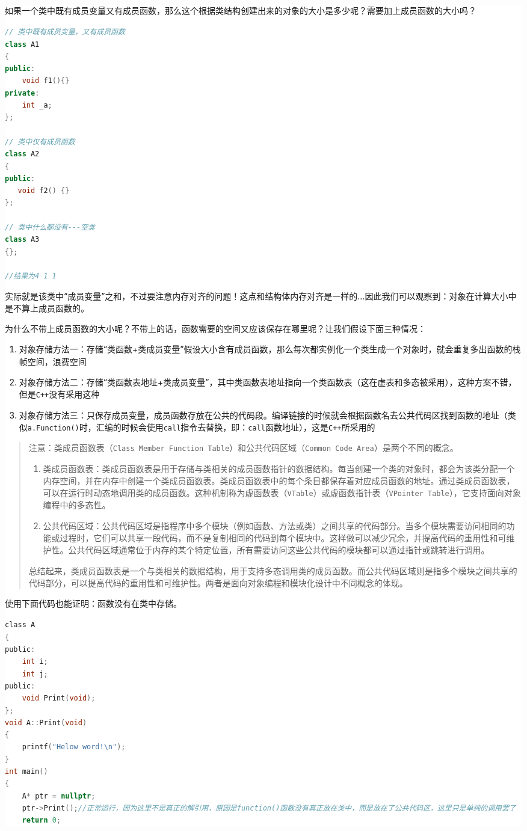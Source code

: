 如果一个类中既有成员变量又有成员函数，那么这个根据类结构创建出来的对象的大小是多少呢？需要加上成员函数的大小吗？

```c++
// 类中既有成员变量，又有成员函数
class A1 
{
public:
    void f1(){}
private:
    int _a;
};

// 类中仅有成员函数
class A2 
{
public:
   void f2() {}
};

// 类中什么都没有---空类
class A3
{};

//结果为4 1 1
```

实际就是该类中“成员变量”之和，不过要注意内存对齐的问题！这点和结构体内存对齐是一样的...因此我们可以观察到：对象在计算大小中是不算上成员函数的。

为什么不带上成员函数的大小呢？不带上的话，函数需要的空间又应该保存在哪里呢？让我们假设下面三种情况：

1. 对象存储方法一：存储“类函数+类成员变量”假设大小含有成员函数，那么每次都实例化一个类生成一个对象时，就会重复多出函数的栈帧空间，浪费空间

2. 对象存储方法二：存储“类函数表地址+类成员变量”，其中类函数表地址指向一个类函数表（这在虚表和多态被采用），这种方案不错，但是`C++`没有采用这种

3. 对象存储方法三：只保存成员变量，成员函数存放在公共的代码段。编译链接的时候就会根据函数名去公共代码区找到函数的地址（类似`a.Function()`时，汇编的时候会使用`call`指令去替换，即：`call`函数地址），这是`C++`所采用的

> 注意：类成员函数表（`Class Member Function Table`）和公共代码区域（`Common Code Area`）是两个不同的概念。
> 
> 1. 类成员函数表：类成员函数表是用于存储与类相关的成员函数指针的数据结构。每当创建一个类的对象时，都会为该类分配一个内存空间，并在内存中创建一个类成员函数表。类成员函数表中的每个条目都保存着对应成员函数的地址。通过类成员函数表，可以在运行时动态地调用类的成员函数。这种机制称为虚函数表（`VTable`）或虚函数指针表（`VPointer Table`），它支持面向对象编程中的多态性。
> 
> 2. 公共代码区域：公共代码区域是指程序中多个模块（例如函数、方法或类）之间共享的代码部分。当多个模块需要访问相同的功能或过程时，它们可以共享一段代码，而不是复制相同的代码到每个模块中。这样做可以减少冗余，并提高代码的重用性和可维护性。公共代码区域通常位于内存的某个特定位置，所有需要访问这些公共代码的模块都可以通过指针或跳转进行调用。
> 
> 总结起来，类成员函数表是一个与类相关的数据结构，用于支持多态调用类的成员函数。而公共代码区域则是指多个模块之间共享的代码部分，可以提高代码的重用性和可维护性。两者是面向对象编程和模块化设计中不同概念的体现。

使用下面代码也能证明：函数没有在类中存储。

```c
class A
{
public:
    int i;
    int j;
public:
    void Print(void);
};
void A::Print(void)
{
    printf("Helow word!\n");
}
int main()
{
    A* ptr = nullptr;
    ptr->Print();//正常运行，因为这里不是真正的解引用，原因是function()函数没有真正放在类中，而是放在了公共代码区，这里只是单纯的调用罢了
    return 0;
```